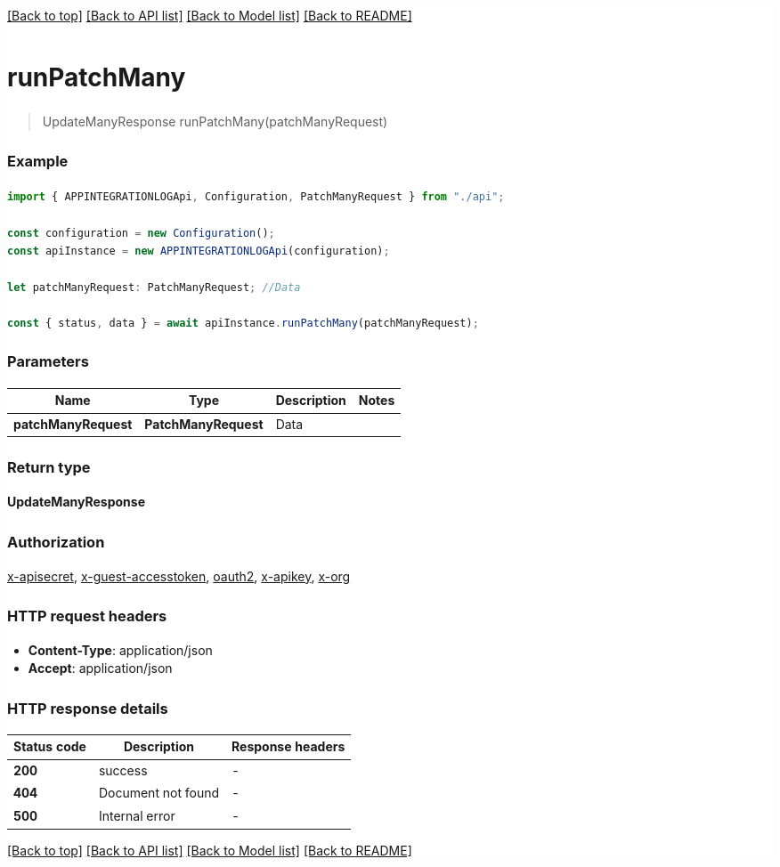 [[Back to top]](#) [[Back to API list]](../README.md#documentation-for-api-endpoints) [[Back to Model list]](../README.md#documentation-for-models) [[Back to README]](../README.md)

# **runPatchMany**

> UpdateManyResponse runPatchMany(patchManyRequest)

### Example

```typescript
import { APPINTEGRATIONLOGApi, Configuration, PatchManyRequest } from "./api";

const configuration = new Configuration();
const apiInstance = new APPINTEGRATIONLOGApi(configuration);

let patchManyRequest: PatchManyRequest; //Data

const { status, data } = await apiInstance.runPatchMany(patchManyRequest);
```

### Parameters

| Name                 | Type                 | Description | Notes |
| -------------------- | -------------------- | ----------- | ----- |
| **patchManyRequest** | **PatchManyRequest** | Data        |       |

### Return type

**UpdateManyResponse**

### Authorization

[x-apisecret](../README.md#x-apisecret), [x-guest-accesstoken](../README.md#x-guest-accesstoken), [oauth2](../README.md#oauth2), [x-apikey](../README.md#x-apikey), [x-org](../README.md#x-org)

### HTTP request headers

- **Content-Type**: application/json
- **Accept**: application/json

### HTTP response details

| Status code | Description        | Response headers |
| ----------- | ------------------ | ---------------- |
| **200**     | success            | -                |
| **404**     | Document not found | -                |
| **500**     | Internal error     | -                |

[[Back to top]](#) [[Back to API list]](../README.md#documentation-for-api-endpoints) [[Back to Model list]](../README.md#documentation-for-models) [[Back to README]](../README.md)
